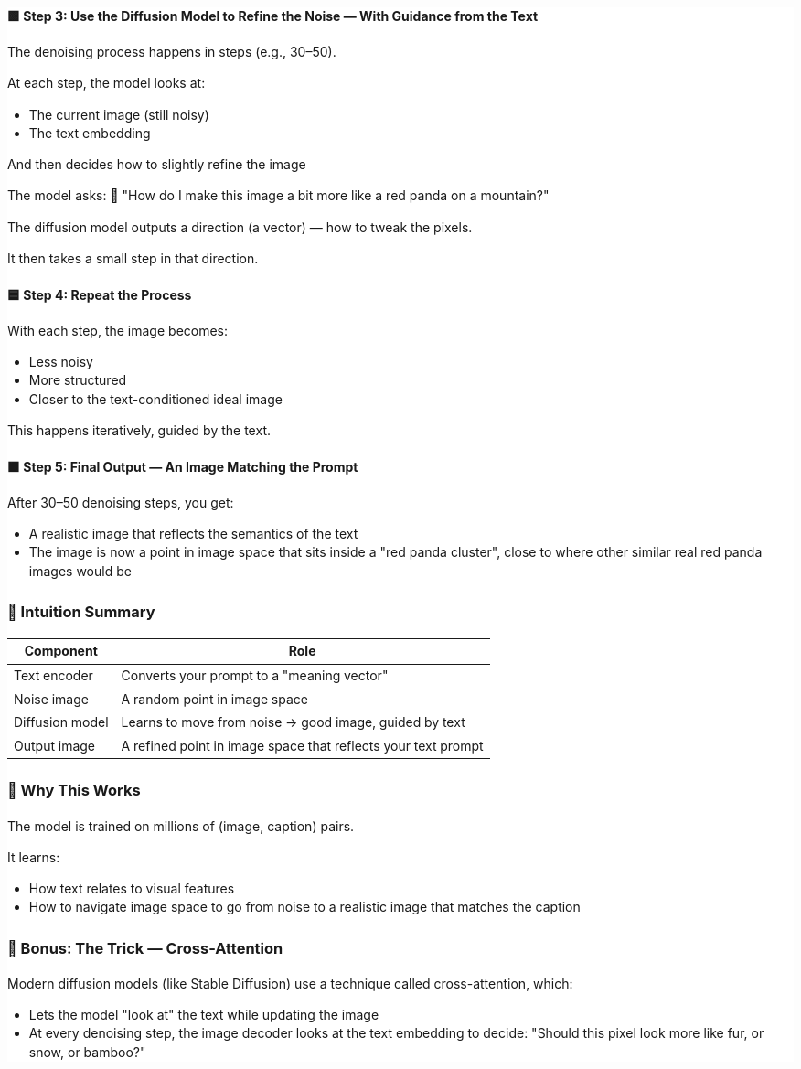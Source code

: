 #### 🟩 Step 3: Use the Diffusion Model to Refine the Noise — With Guidance from the Text
The denoising process happens in steps (e.g., 30–50).

At each step, the model looks at:
- The current image (still noisy)
- The text embedding

And then decides how to slightly refine the image

The model asks: 🧠 "How do I make this image a bit more like a red panda on a mountain?"

The diffusion model outputs a direction (a vector) — how to tweak the pixels.

It then takes a small step in that direction.

#### 🟦 Step 4: Repeat the Process
With each step, the image becomes:
- Less noisy
- More structured
- Closer to the text-conditioned ideal image

This happens iteratively, guided by the text.

#### 🟫 Step 5: Final Output — An Image Matching the Prompt
After 30–50 denoising steps, you get:
- A realistic image that reflects the semantics of the text
- The image is now a point in image space that sits inside a "red panda cluster", close to where other similar real red panda images would be

### 🧠 Intuition Summary

| Component | Role |
|-----------|------|
| Text encoder | Converts your prompt to a "meaning vector" |
| Noise image | A random point in image space |
| Diffusion model | Learns to move from noise → good image, guided by text |
| Output image | A refined point in image space that reflects your text prompt |

### 🎯 Why This Works

The model is trained on millions of (image, caption) pairs.

It learns:
- How text relates to visual features
- How to navigate image space to go from noise to a realistic image that matches the caption

### 🧪 Bonus: The Trick — Cross-Attention

Modern diffusion models (like Stable Diffusion) use a technique called cross-attention, which:
- Lets the model "look at" the text while updating the image
- At every denoising step, the image decoder looks at the text embedding to decide: "Should this pixel look more like fur, or snow, or bamboo?"
